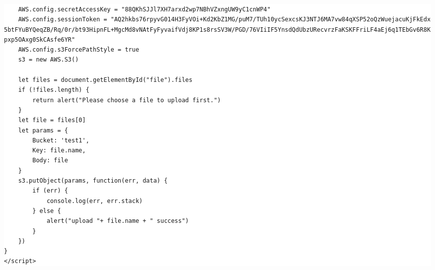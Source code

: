 ```
    AWS.config.secretAccessKey = "88QKhSJJl7XH7arxd2wp7NBhVZxngUW9yC1cnWP4"
    AWS.config.sessionToken = "AQ2hkbs76rpyvG014H3FyVOi+Kd2KbZ1MG/puM7/TUh10ycSexcsKJ3NTJ6MA7vw84qXSP52oQzWuejacuKjFkEdx5btFYuBYQeqZB/Rq/0r/bt93HipnFL+MgcMd8vNAtFyFyvaifVdj8KP1s8rsSV3W/PGD/76VIiIF5YnsdQdUbzURecvrzFaKSKFFriLF4aEj6q1TEbGv6R8Kpxp5OAxg0SkCAsfe6YR"
    AWS.config.s3ForcePathStyle = true
    s3 = new AWS.S3()

    let files = document.getElementById("file").files
    if (!files.length) {
        return alert("Please choose a file to upload first.")
    }
    let file = files[0]
    let params = {
        Bucket: 'test1',
        Key: file.name,
        Body: file
    }
    s3.putObject(params, function(err, data) { 
        if (err) {
            console.log(err, err.stack)
        } else {
            alert("upload "+ file.name + " success")
        }
    })
}
</script>
```
